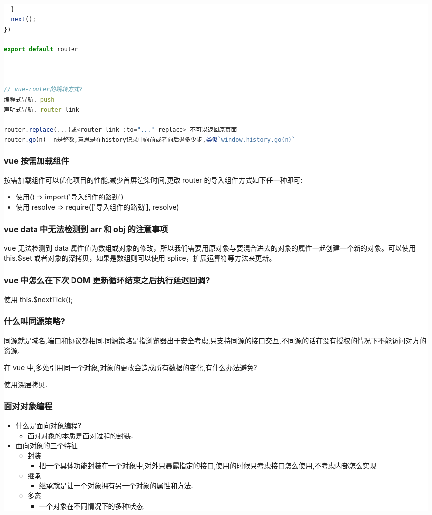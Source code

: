 ```js
  }
  next();
})

export default router



// vue-router的跳转方式?
编程式导航. push
声明式导航. router-link

router.replace(...)或<router-link :to="..." replace> 不可以返回原页面
router.go(n)  n是整数,意思是在history记录中向前或者向后退多少步,类似`window.history.go(n)`

```

### vue 按需加载组件

按需加载组件可以优化项目的性能,减少首屏渲染时间,更改 router 的导入组件方式如下任一种即可:

- 使用() => import('导入组件的路劲')
- 使用 resolve => require(['导入组件的路劲'], resolve)

### vue data 中无法检测到 arr 和 obj 的注意事项

vue 无法检测到 data 属性值为数组或对象的修改，所以我们需要用原对象与要混合进去的对象的属性一起创建一个新的对象。可以使用 this.$set 或者对象的深拷贝，如果是数组则可以使用 splice，扩展运算符等方法来更新。

### vue 中怎么在下次 DOM 更新循环结束之后执行延迟回调?

使用 this.$nextTick();

### 什么叫同源策略?

同源就是域名,端口和协议都相同.同源策略是指浏览器出于安全考虑,只支持同源的接口交互,不同源的话在没有授权的情况下不能访问对方的资源.

在 vue 中,多处引用同一个对象,对象的更改会造成所有数据的变化,有什么办法避免?

使用深层拷贝.

### 面对对象编程

- 什么是面向对象编程?
  - 面对对象的本质是面对过程的封装.
- 面向对象的三个特征
  - 封装
    - 把一个具体功能封装在一个对象中,对外只暴露指定的接口,使用的时候只考虑接口怎么使用,不考虑内部怎么实现
  - 继承
    - 继承就是让一个对象拥有另一个对象的属性和方法.
  - 多态
    - 一个对象在不同情况下的多种状态.
